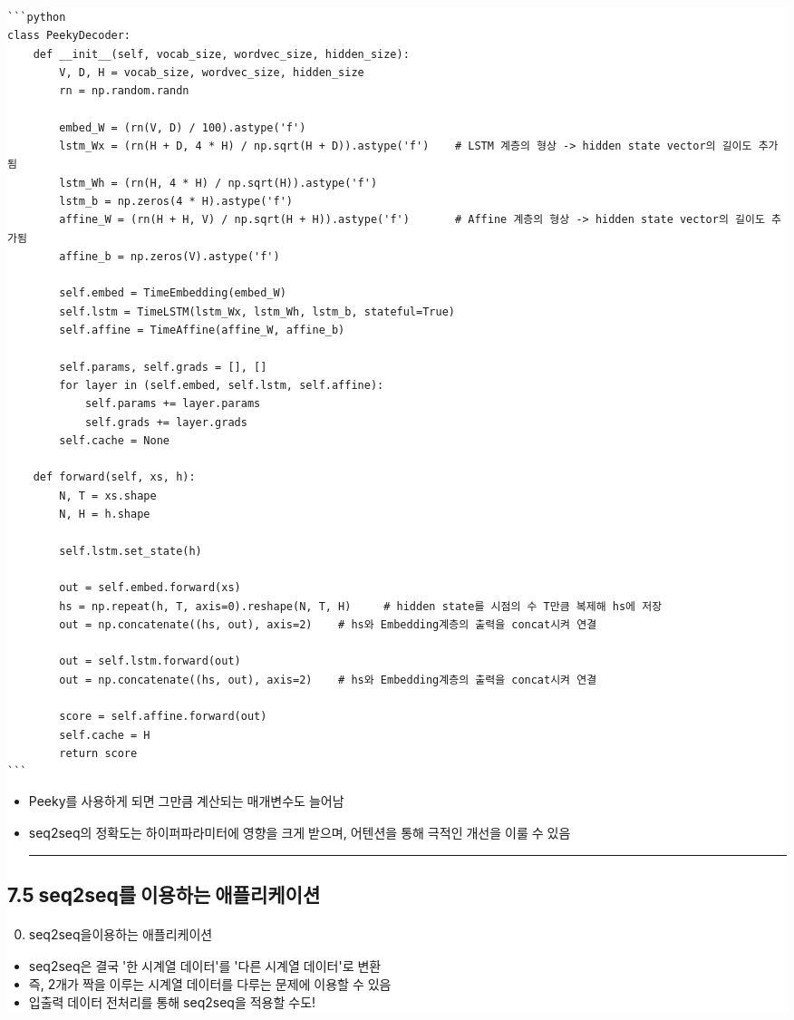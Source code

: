     ```python
    class PeekyDecoder:
        def __init__(self, vocab_size, wordvec_size, hidden_size):
            V, D, H = vocab_size, wordvec_size, hidden_size
            rn = np.random.randn
    
            embed_W = (rn(V, D) / 100).astype('f')
            lstm_Wx = (rn(H + D, 4 * H) / np.sqrt(H + D)).astype('f')    # LSTM 계층의 형상 -> hidden state vector의 길이도 추가됨
            lstm_Wh = (rn(H, 4 * H) / np.sqrt(H)).astype('f')
            lstm_b = np.zeros(4 * H).astype('f')
            affine_W = (rn(H + H, V) / np.sqrt(H + H)).astype('f')       # Affine 계층의 형상 -> hidden state vector의 길이도 추가됨
            affine_b = np.zeros(V).astype('f')
    
            self.embed = TimeEmbedding(embed_W)
            self.lstm = TimeLSTM(lstm_Wx, lstm_Wh, lstm_b, stateful=True)
            self.affine = TimeAffine(affine_W, affine_b)
    
            self.params, self.grads = [], []
            for layer in (self.embed, self.lstm, self.affine):
                self.params += layer.params
                self.grads += layer.grads
            self.cache = None
    
        def forward(self, xs, h):
            N, T = xs.shape
            N, H = h.shape
    
            self.lstm.set_state(h)
    
            out = self.embed.forward(xs)
            hs = np.repeat(h, T, axis=0).reshape(N, T, H)     # hidden state를 시점의 수 T만큼 복제해 hs에 저장
            out = np.concatenate((hs, out), axis=2)    # hs와 Embedding계층의 출력을 concat시켜 연결
    
            out = self.lstm.forward(out)
            out = np.concatenate((hs, out), axis=2)    # hs와 Embedding계층의 출력을 concat시켜 연결
    
            score = self.affine.forward(out)
            self.cache = H
            return score
    ```
    
- Peeky를 사용하게 되면 그만큼 계산되는 매개변수도 늘어남
- seq2seq의 정확도는 하이퍼파라미터에 영향을 크게 받으며, 어텐션을 통해 극적인 개선을 이룰 수 있음
    
    
    ---
    

## 7.5 seq2seq를 이용하는 애플리케이션

0) seq2seq을이용하는 애플리케이션

- seq2seq은 결국 '한 시계열 데이터'를 '다른 시계열 데이터'로 변환
- 즉, 2개가 짝을 이루는 시계열 데이터를 다루는 문제에 이용할 수 있음
- 입출력 데이터 전처리를 통해 seq2seq을 적용할 수도!
